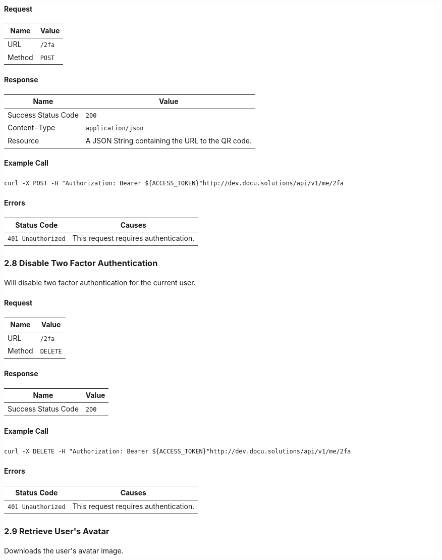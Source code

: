 #### Request
| Name | Value |
| -------- | ------- |
| URL | `/2fa` |
| Method | `POST` |

#### Response 
| Name | Value |
| -------- | ------- |
| Success Status Code | `200` |
| Content-Type | `application/json` |
| Resource | A JSON String containing the URL to the QR code. |

#### Example Call
`curl -X POST -H "Authorization: Bearer ${ACCESS_TOKEN}"http://dev.docu.solutions/api/v1/me/2fa`

#### Errors
| Status Code | Causes |
| ---------------- | --------- |
| `401 Unauthorized` | This request requires authentication. |


### 2.8 Disable Two Factor Authentication
Will disable two factor authentication for the current user.

#### Request
| Name | Value |
| -------- | ------- |
| URL | `/2fa` |
| Method | `DELETE` |

#### Response 
| Name | Value |
| -------- | ------- |
| Success Status Code | `200` |

#### Example Call
`curl -X DELETE -H "Authorization: Bearer ${ACCESS_TOKEN}"http://dev.docu.solutions/api/v1/me/2fa`

#### Errors
| Status Code | Causes |
| ---------------- | --------- |
| `401 Unauthorized` | This request requires authentication. |

### 2.9 Retrieve User's Avatar
Downloads the user's avatar image.
